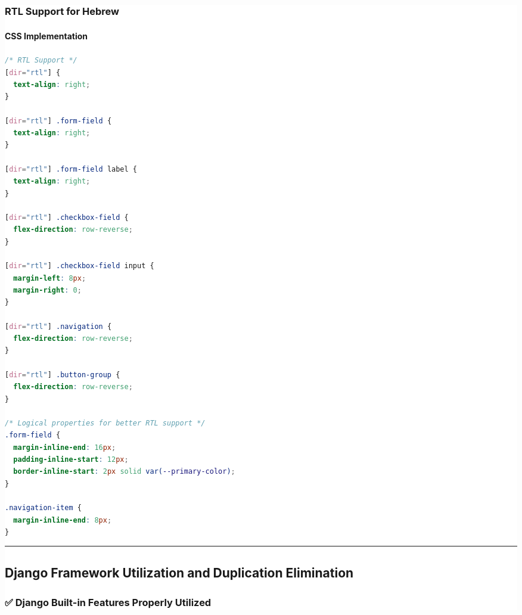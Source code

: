 ### RTL Support for Hebrew

#### CSS Implementation
```css
/* RTL Support */
[dir="rtl"] {
  text-align: right;
}

[dir="rtl"] .form-field {
  text-align: right;
}

[dir="rtl"] .form-field label {
  text-align: right;
}

[dir="rtl"] .checkbox-field {
  flex-direction: row-reverse;
}

[dir="rtl"] .checkbox-field input {
  margin-left: 8px;
  margin-right: 0;
}

[dir="rtl"] .navigation {
  flex-direction: row-reverse;
}

[dir="rtl"] .button-group {
  flex-direction: row-reverse;
}

/* Logical properties for better RTL support */
.form-field {
  margin-inline-end: 16px;
  padding-inline-start: 12px;
  border-inline-start: 2px solid var(--primary-color);
}

.navigation-item {
  margin-inline-end: 8px;
}
```

---

## Django Framework Utilization and Duplication Elimination

### ✅ **Django Built-in Features Properly Utilized**
